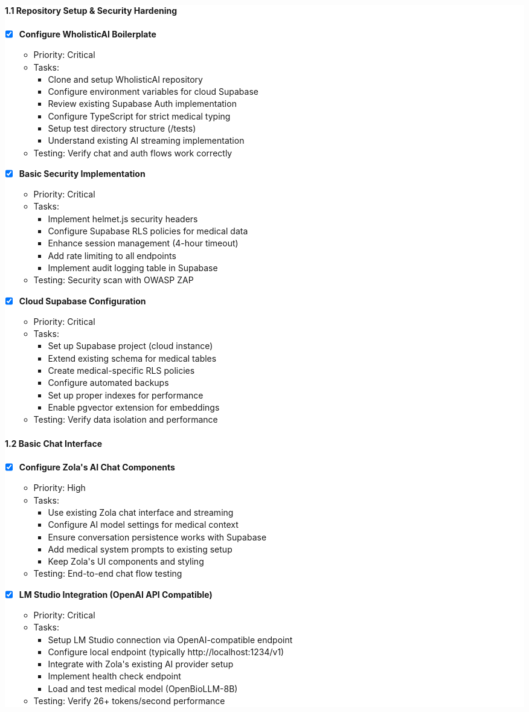 #### 1.1 Repository Setup & Security Hardening
- [x] **Configure WholisticAI Boilerplate**
  - Priority: Critical
  - Tasks:
    * Clone and setup WholisticAI repository
    * Configure environment variables for cloud Supabase
    * Review existing Supabase Auth implementation
    * Configure TypeScript for strict medical typing
    * Setup test directory structure (/tests)
    * Understand existing AI streaming implementation
  - Testing: Verify chat and auth flows work correctly

- [x] **Basic Security Implementation**
  - Priority: Critical
  - Tasks:
    * Implement helmet.js security headers
    * Configure Supabase RLS policies for medical data
    * Enhance session management (4-hour timeout)
    * Add rate limiting to all endpoints
    * Implement audit logging table in Supabase
  - Testing: Security scan with OWASP ZAP

- [x] **Cloud Supabase Configuration**
  - Priority: Critical
  - Tasks:
    * Set up Supabase project (cloud instance)
    * Extend existing schema for medical tables
    * Create medical-specific RLS policies
    * Configure automated backups
    * Set up proper indexes for performance
    * Enable pgvector extension for embeddings
  - Testing: Verify data isolation and performance

#### 1.2 Basic Chat Interface
- [x] **Configure Zola's AI Chat Components**
  - Priority: High
  - Tasks:
    * Use existing Zola chat interface and streaming
    * Configure AI model settings for medical context
    * Ensure conversation persistence works with Supabase
    * Add medical system prompts to existing setup
    * Keep Zola's UI components and styling
  - Testing: End-to-end chat flow testing

- [x] **LM Studio Integration (OpenAI API Compatible)**
  - Priority: Critical
  - Tasks:
    * Setup LM Studio connection via OpenAI-compatible endpoint
    * Configure local endpoint (typically http://localhost:1234/v1)
    * Integrate with Zola's existing AI provider setup
    * Implement health check endpoint
    * Load and test medical model (OpenBioLLM-8B)
  - Testing: Verify 26+ tokens/second performance
